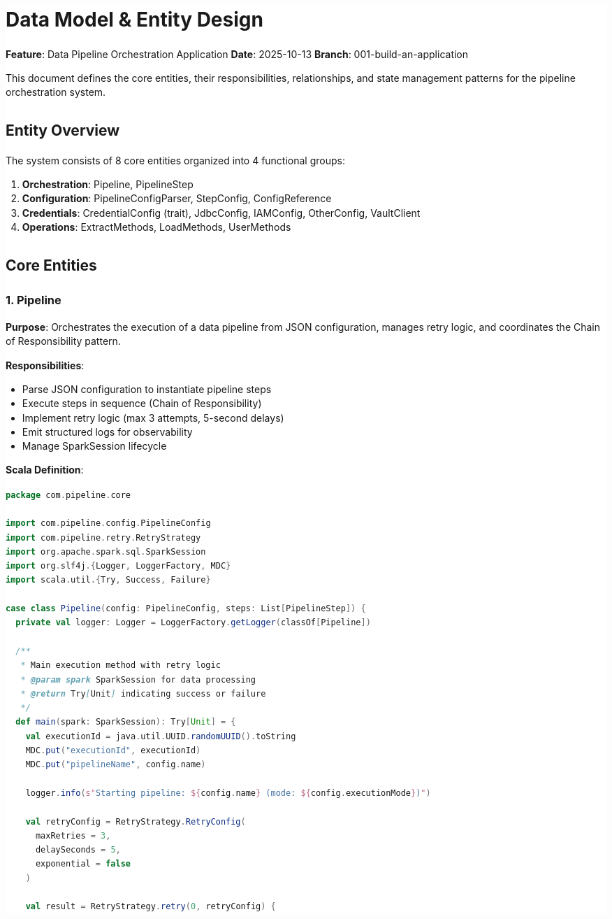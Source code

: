 # Data Model & Entity Design

**Feature**: Data Pipeline Orchestration Application
**Date**: 2025-10-13
**Branch**: 001-build-an-application

This document defines the core entities, their responsibilities, relationships, and state management patterns for the pipeline orchestration system.

## Entity Overview

The system consists of 8 core entities organized into 4 functional groups:

1. **Orchestration**: Pipeline, PipelineStep
2. **Configuration**: PipelineConfigParser, StepConfig, ConfigReference
3. **Credentials**: CredentialConfig (trait), JdbcConfig, IAMConfig, OtherConfig, VaultClient
4. **Operations**: ExtractMethods, LoadMethods, UserMethods

## Core Entities

### 1. Pipeline

**Purpose**: Orchestrates the execution of a data pipeline from JSON configuration, manages retry logic, and coordinates the Chain of Responsibility pattern.

**Responsibilities**:
- Parse JSON configuration to instantiate pipeline steps
- Execute steps in sequence (Chain of Responsibility)
- Implement retry logic (max 3 attempts, 5-second delays)
- Emit structured logs for observability
- Manage SparkSession lifecycle

**Scala Definition**:
```scala
package com.pipeline.core

import com.pipeline.config.PipelineConfig
import com.pipeline.retry.RetryStrategy
import org.apache.spark.sql.SparkSession
import org.slf4j.{Logger, LoggerFactory, MDC}
import scala.util.{Try, Success, Failure}

case class Pipeline(config: PipelineConfig, steps: List[PipelineStep]) {
  private val logger: Logger = LoggerFactory.getLogger(classOf[Pipeline])

  /**
   * Main execution method with retry logic
   * @param spark SparkSession for data processing
   * @return Try[Unit] indicating success or failure
   */
  def main(spark: SparkSession): Try[Unit] = {
    val executionId = java.util.UUID.randomUUID().toString
    MDC.put("executionId", executionId)
    MDC.put("pipelineName", config.name)

    logger.info(s"Starting pipeline: ${config.name} (mode: ${config.executionMode})")

    val retryConfig = RetryStrategy.RetryConfig(
      maxRetries = 3,
      delaySeconds = 5,
      exponential = false
    )

    val result = RetryStrategy.retry(0, retryConfig) {
```